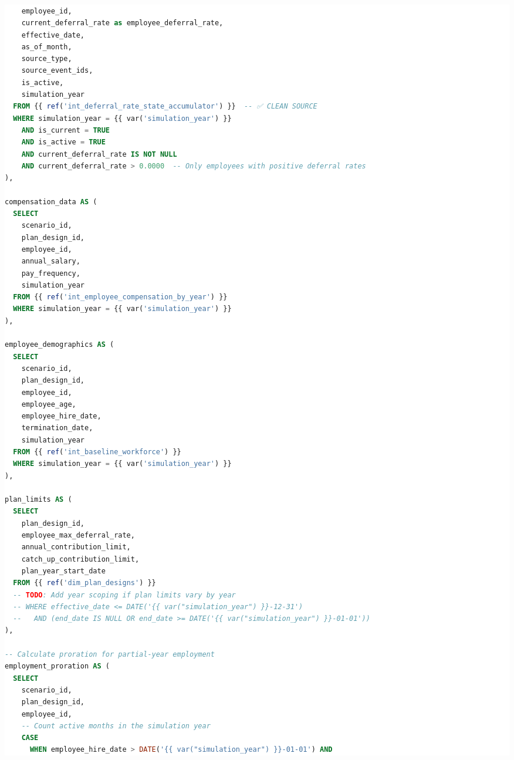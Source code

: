 ```sql
    employee_id,
    current_deferral_rate as employee_deferral_rate,
    effective_date,
    as_of_month,
    source_type,
    source_event_ids,
    is_active,
    simulation_year
  FROM {{ ref('int_deferral_rate_state_accumulator') }}  -- ✅ CLEAN SOURCE
  WHERE simulation_year = {{ var('simulation_year') }}
    AND is_current = TRUE
    AND is_active = TRUE
    AND current_deferral_rate IS NOT NULL
    AND current_deferral_rate > 0.0000  -- Only employees with positive deferral rates
),

compensation_data AS (
  SELECT
    scenario_id,
    plan_design_id,
    employee_id,
    annual_salary,
    pay_frequency,
    simulation_year
  FROM {{ ref('int_employee_compensation_by_year') }}
  WHERE simulation_year = {{ var('simulation_year') }}
),

employee_demographics AS (
  SELECT
    scenario_id,
    plan_design_id,
    employee_id,
    employee_age,
    employee_hire_date,
    termination_date,
    simulation_year
  FROM {{ ref('int_baseline_workforce') }}
  WHERE simulation_year = {{ var('simulation_year') }}
),

plan_limits AS (
  SELECT
    plan_design_id,
    employee_max_deferral_rate,
    annual_contribution_limit,
    catch_up_contribution_limit,
    plan_year_start_date
  FROM {{ ref('dim_plan_designs') }}
  -- TODO: Add year scoping if plan limits vary by year
  -- WHERE effective_date <= DATE('{{ var("simulation_year") }}-12-31')
  --   AND (end_date IS NULL OR end_date >= DATE('{{ var("simulation_year") }}-01-01'))
),

-- Calculate proration for partial-year employment
employment_proration AS (
  SELECT
    scenario_id,
    plan_design_id,
    employee_id,
    -- Count active months in the simulation year
    CASE
      WHEN employee_hire_date > DATE('{{ var("simulation_year") }}-01-01') AND
```